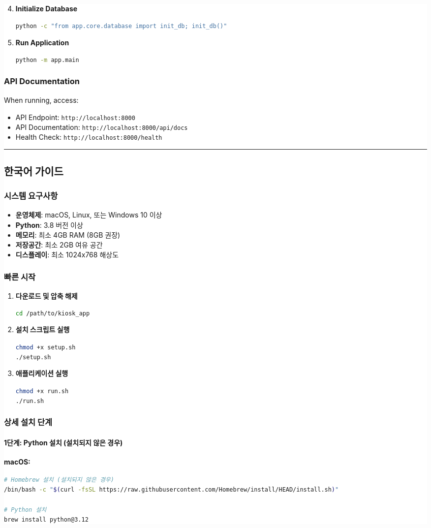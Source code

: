 4. **Initialize Database**
   ```bash
   python -c "from app.core.database import init_db; init_db()"
   ```

5. **Run Application**
   ```bash
   python -m app.main
   ```

### API Documentation

When running, access:
- API Endpoint: `http://localhost:8000`
- API Documentation: `http://localhost:8000/api/docs`
- Health Check: `http://localhost:8000/health`

---

<a name="korean"></a>
## 한국어 가이드

### 시스템 요구사항

- **운영체제**: macOS, Linux, 또는 Windows 10 이상
- **Python**: 3.8 버전 이상
- **메모리**: 최소 4GB RAM (8GB 권장)
- **저장공간**: 최소 2GB 여유 공간
- **디스플레이**: 최소 1024x768 해상도

### 빠른 시작

1. **다운로드 및 압축 해제**
   ```bash
   cd /path/to/kiosk_app
   ```

2. **설치 스크립트 실행**
   ```bash
   chmod +x setup.sh
   ./setup.sh
   ```

3. **애플리케이션 실행**
   ```bash
   chmod +x run.sh
   ./run.sh
   ```

### 상세 설치 단계

#### 1단계: Python 설치 (설치되지 않은 경우)

**macOS:**
```bash
# Homebrew 설치 (설치되지 않은 경우)
/bin/bash -c "$(curl -fsSL https://raw.githubusercontent.com/Homebrew/install/HEAD/install.sh)"

# Python 설치
brew install python@3.12
```
